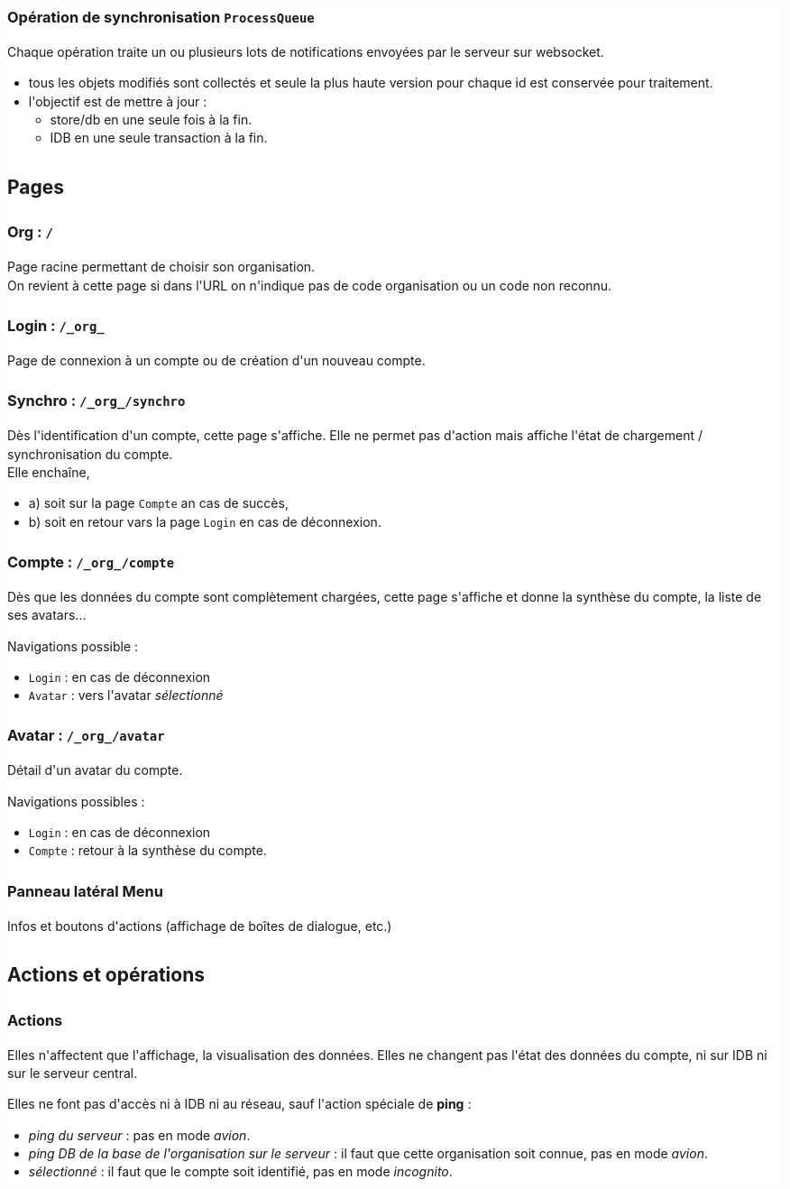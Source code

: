 ### Opération de synchronisation `ProcessQueue`
Chaque opération traite un ou plusieurs lots de notifications envoyées par le serveur sur websocket.
- tous les objets modifiés sont collectés et seule la plus haute version pour chaque id est conservée pour traitement.
- l'objectif est de mettre à jour :
  - store/db en une seule fois à la fin.
  - IDB en une seule transaction à la fin.

## Pages
### Org : `/`
Page racine permettant de choisir son organisation.  
On revient à cette page si dans l'URL on n'indique pas de code organisation ou un code non reconnu.

### Login : `/_org_`
Page de connexion à un compte ou de création d'un nouveau compte.

### Synchro : `/_org_/synchro`
Dès l'identification d'un compte, cette page s'affiche. Elle ne permet pas d'action mais affiche l'état de chargement / synchronisation du compte.  
Elle enchaîne, 
- a) soit sur la page `Compte` an cas de succès, 
- b) soit en retour vars la page `Login` en cas de déconnexion.

### Compte : `/_org_/compte`
Dès que les données du compte sont complètement chargées, cette page s'affiche et donne la synthèse du compte, la liste de ses avatars...

Navigations possible :
- `Login` : en cas de déconnexion
- `Avatar` : vers l'avatar _sélectionné_

### Avatar : `/_org_/avatar`
Détail d'un avatar du compte.

Navigations possibles :
- `Login` : en cas de déconnexion
- `Compte` : retour à la synthèse du compte.

### Panneau latéral Menu
Infos et boutons d'actions (affichage de boîtes de dialogue, etc.)

## Actions et opérations
### Actions
Elles n'affectent que l'affichage, la visualisation des données. Elles ne changent pas l'état des données du compte, ni sur IDB ni sur le serveur central.

Elles ne font pas d'accès ni à IDB ni au réseau, sauf l'action spéciale de **ping** :
- _ping du serveur_ : pas en mode _avion_.
- _ping DB de la base de l'organisation sur le serveur_ : il faut que cette organisation soit connue, pas en mode _avion_.
- _sélectionné_ : il faut que le compte soit identifié, pas en mode _incognito_.

